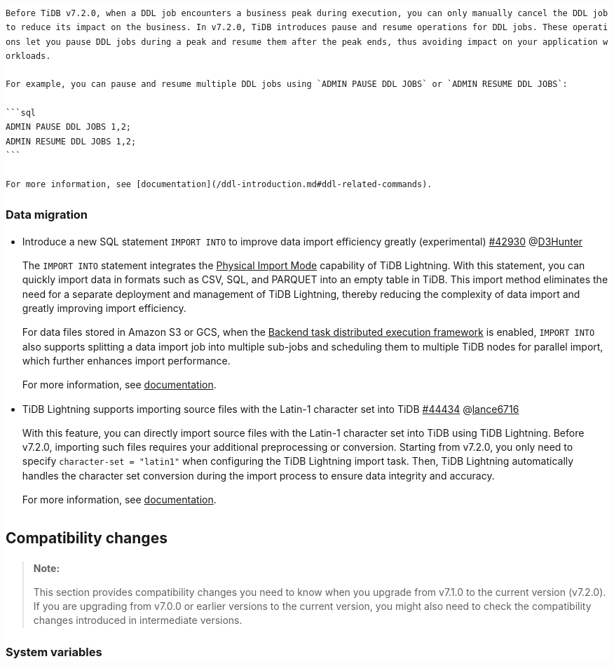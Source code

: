     Before TiDB v7.2.0, when a DDL job encounters a business peak during execution, you can only manually cancel the DDL job to reduce its impact on the business. In v7.2.0, TiDB introduces pause and resume operations for DDL jobs. These operations let you pause DDL jobs during a peak and resume them after the peak ends, thus avoiding impact on your application workloads.

    For example, you can pause and resume multiple DDL jobs using `ADMIN PAUSE DDL JOBS` or `ADMIN RESUME DDL JOBS`:

    ```sql
    ADMIN PAUSE DDL JOBS 1,2;
    ADMIN RESUME DDL JOBS 1,2;
    ```

    For more information, see [documentation](/ddl-introduction.md#ddl-related-commands).

### Data migration

* Introduce a new SQL statement `IMPORT INTO` to improve data import efficiency greatly (experimental) [#42930](https://github.com/pingcap/tidb/issues/42930) @[D3Hunter](https://github.com/D3Hunter)

    The `IMPORT INTO` statement integrates the [Physical Import Mode](/tidb-lightning/tidb-lightning-physical-import-mode.md) capability of TiDB Lightning. With this statement, you can quickly import data in formats such as CSV, SQL, and PARQUET into an empty table in TiDB. This import method eliminates the need for a separate deployment and management of TiDB Lightning, thereby reducing the complexity of data import and greatly improving import efficiency.

    For data files stored in Amazon S3 or GCS, when the [Backend task distributed execution framework](/tidb-distributed-execution-framework.md) is enabled, `IMPORT INTO` also supports splitting a data import job into multiple sub-jobs and scheduling them to multiple TiDB nodes for parallel import, which further enhances import performance.

    For more information, see [documentation](/sql-statements/sql-statement-import-into.md).

* TiDB Lightning supports importing source files with the Latin-1 character set into TiDB [#44434](https://github.com/pingcap/tidb/issues/44434) @[lance6716](https://github.com/lance6716)

    With this feature, you can directly import source files with the Latin-1 character set into TiDB using TiDB Lightning. Before v7.2.0, importing such files requires your additional preprocessing or conversion. Starting from v7.2.0, you only need to specify `character-set = "latin1"` when configuring the TiDB Lightning import task. Then, TiDB Lightning automatically handles the character set conversion during the import process to ensure data integrity and accuracy.

    For more information, see [documentation](/tidb-lightning/tidb-lightning-configuration.md#tidb-lightning-task).

## Compatibility changes

> **Note:**
>
> This section provides compatibility changes you need to know when you upgrade from v7.1.0 to the current version (v7.2.0). If you are upgrading from v7.0.0 or earlier versions to the current version, you might also need to check the compatibility changes introduced in intermediate versions.

### System variables
